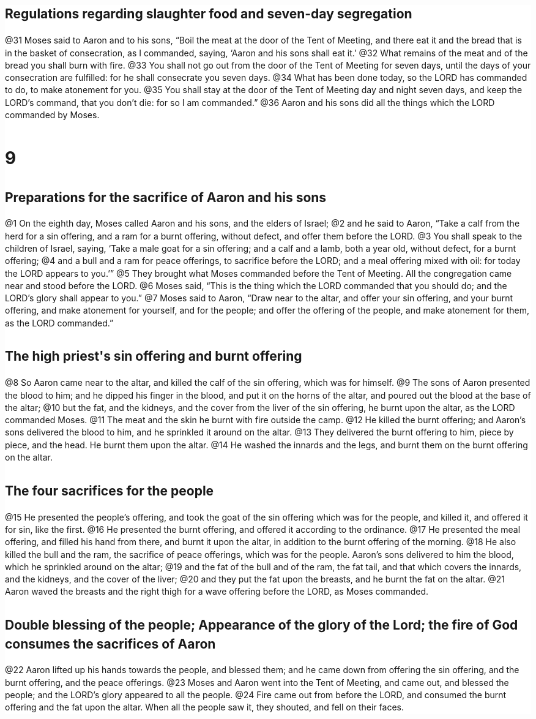 ## Regulations regarding slaughter food and seven-day segregation
@31 Moses said to Aaron and to his sons, “Boil the meat at the door of the Tent of Meeting, and there eat it and the bread that is in the basket of consecration, as I commanded, saying, ‘Aaron and his sons shall eat it.’ @32 What remains of the meat and of the bread you shall burn with fire. @33 You shall not go out from the door of the Tent of Meeting for seven days, until the days of your consecration are fulfilled: for he shall consecrate you seven days. @34 What has been done today, so the LORD has commanded to do, to make atonement for you. @35 You shall stay at the door of the Tent of Meeting day and night seven days, and keep the LORD’s command, that you don’t die: for so I am commanded.” @36 Aaron and his sons did all the things which the LORD commanded by Moses. 

# 9 
## Preparations for the sacrifice of Aaron and his sons
@1 On the eighth day, Moses called Aaron and his sons, and the elders of Israel; @2 and he said to Aaron, “Take a calf from the herd for a sin offering, and a ram for a burnt offering, without defect, and offer them before the LORD. @3 You shall speak to the children of Israel, saying, ‘Take a male goat for a sin offering; and a calf and a lamb, both a year old, without defect, for a burnt offering; @4 and a bull and a ram for peace offerings, to sacrifice before the LORD; and a meal offering mixed with oil: for today the LORD appears to you.’” @5 They brought what Moses commanded before the Tent of Meeting. All the congregation came near and stood before the LORD. @6 Moses said, “This is the thing which the LORD commanded that you should do; and the LORD’s glory shall appear to you.” @7 Moses said to Aaron, “Draw near to the altar, and offer your sin offering, and your burnt offering, and make atonement for yourself, and for the people; and offer the offering of the people, and make atonement for them, as the LORD commanded.”

## The high priest's sin offering and burnt offering
@8 So Aaron came near to the altar, and killed the calf of the sin offering, which was for himself. @9 The sons of Aaron presented the blood to him; and he dipped his finger in the blood, and put it on the horns of the altar, and poured out the blood at the base of the altar; @10 but the fat, and the kidneys, and the cover from the liver of the sin offering, he burnt upon the altar, as the LORD commanded Moses. @11 The meat and the skin he burnt with fire outside the camp. @12 He killed the burnt offering; and Aaron’s sons delivered the blood to him, and he sprinkled it around on the altar. @13 They delivered the burnt offering to him, piece by piece, and the head. He burnt them upon the altar. @14 He washed the innards and the legs, and burnt them on the burnt offering on the altar.

## The four sacrifices for the people
@15 He presented the people’s offering, and took the goat of the sin offering which was for the people, and killed it, and offered it for sin, like the first. @16 He presented the burnt offering, and offered it according to the ordinance. @17 He presented the meal offering, and filled his hand from there, and burnt it upon the altar, in addition to the burnt offering of the morning. @18 He also killed the bull and the ram, the sacrifice of peace offerings, which was for the people. Aaron’s sons delivered to him the blood, which he sprinkled around on the altar; @19 and the fat of the bull and of the ram, the fat tail, and that which covers the innards, and the kidneys, and the cover of the liver; @20 and they put the fat upon the breasts, and he burnt the fat on the altar. @21 Aaron waved the breasts and the right thigh for a wave offering before the LORD, as Moses commanded.

## Double blessing of the people; Appearance of the glory of the Lord; the fire of God consumes the sacrifices of Aaron
@22 Aaron lifted up his hands towards the people, and blessed them; and he came down from offering the sin offering, and the burnt offering, and the peace offerings. @23 Moses and Aaron went into the Tent of Meeting, and came out, and blessed the people; and the LORD’s glory appeared to all the people. @24 Fire came out from before the LORD, and consumed the burnt offering and the fat upon the altar. When all the people saw it, they shouted, and fell on their faces. 
